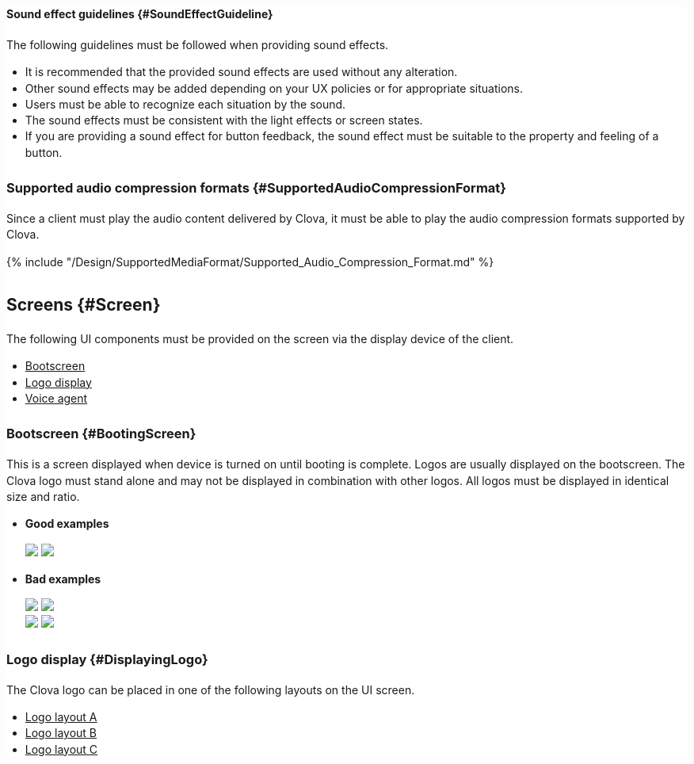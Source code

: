 #### Sound effect guidelines {#SoundEffectGuideline}

The following guidelines must be followed when providing sound effects.

* It is recommended that the provided sound effects are used without any alteration.
* Other sound effects may be added depending on your UX policies or for appropriate situations.
* Users must be able to recognize each situation by the sound.
* The sound effects must be consistent with the light effects or screen states.
* If you are providing a sound effect for button feedback, the sound effect must be suitable to the property and feeling of a button.

### Supported audio compression formats {#SupportedAudioCompressionFormat}

Since a client must play the audio content delivered by Clova, it must be able to play the audio compression formats supported by Clova.

{% include "/Design/SupportedMediaFormat/Supported_Audio_Compression_Format.md" %}

## Screens {#Screen}

The following UI components must be provided on the screen via the display device of the client.

* [Bootscreen](#BootingScreen)
* [Logo display](#DisplayingLogo)
* [Voice agent](#VoiceAgent)

### Bootscreen {#BootingScreen}

This is a screen displayed when device is turned on until booting is complete. Logos are usually displayed on the bootscreen. The Clova logo must stand alone and may not be displayed in combination with other logos. All logos must be displayed in identical size and ratio.

<ul>
  <li>
    <p><strong>Good examples</strong></p>
    <img src="/Design/Resources/Images/Clova-Client-Partner_Logo_on_Loading_Screen.png" /> <img src="/Design/Resources/Images/Clova-Client-Clova_Logo_on_Loading_Screen.png" />
  </li>
  <li>
    <p><strong>Bad examples</strong></p>
    <img src="/Design/Resources/Images/Clova-Client-Logo_on_Loading_Screen_Bad_Example1.png" /> <img src="/Design/Resources/Images/Clova-Client-Logo_on_Loading_Screen_Bad_Example2.png" /><br/>
    <img src="/Design/Resources/Images/Clova-Client-Logo_on_Loading_Screen_Bad_Example3.png" /> <img src="/Design/Resources/Images/Clova-Client-Logo_on_Loading_Screen_Bad_Example4.png" />
  </li>
</ul>

### Logo display {#DisplayingLogo}

The Clova logo can be placed in one of the following layouts on the UI screen.

* [Logo layout A](#LogoLayoutA)
* [Logo layout B](#LogoLayoutB)
* [Logo layout C](#LogoLayoutC)
